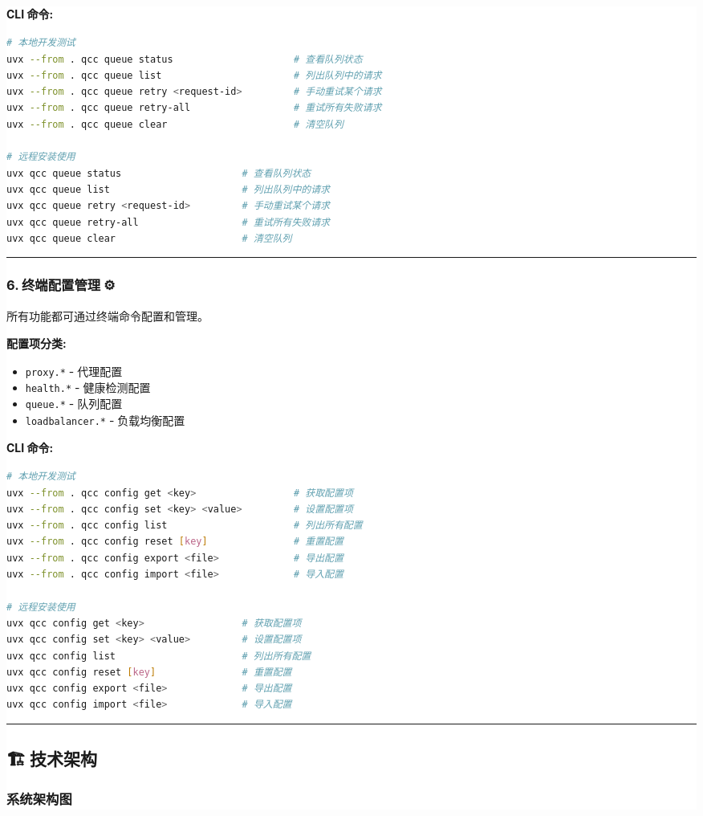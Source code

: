 **CLI 命令:**
```bash
# 本地开发测试
uvx --from . qcc queue status                     # 查看队列状态
uvx --from . qcc queue list                       # 列出队列中的请求
uvx --from . qcc queue retry <request-id>         # 手动重试某个请求
uvx --from . qcc queue retry-all                  # 重试所有失败请求
uvx --from . qcc queue clear                      # 清空队列

# 远程安装使用
uvx qcc queue status                     # 查看队列状态
uvx qcc queue list                       # 列出队列中的请求
uvx qcc queue retry <request-id>         # 手动重试某个请求
uvx qcc queue retry-all                  # 重试所有失败请求
uvx qcc queue clear                      # 清空队列
```

---

### 6. 终端配置管理 ⚙️
所有功能都可通过终端命令配置和管理。

**配置项分类:**
- `proxy.*` - 代理配置
- `health.*` - 健康检测配置
- `queue.*` - 队列配置
- `loadbalancer.*` - 负载均衡配置

**CLI 命令:**
```bash
# 本地开发测试
uvx --from . qcc config get <key>                 # 获取配置项
uvx --from . qcc config set <key> <value>         # 设置配置项
uvx --from . qcc config list                      # 列出所有配置
uvx --from . qcc config reset [key]               # 重置配置
uvx --from . qcc config export <file>             # 导出配置
uvx --from . qcc config import <file>             # 导入配置

# 远程安装使用
uvx qcc config get <key>                 # 获取配置项
uvx qcc config set <key> <value>         # 设置配置项
uvx qcc config list                      # 列出所有配置
uvx qcc config reset [key]               # 重置配置
uvx qcc config export <file>             # 导出配置
uvx qcc config import <file>             # 导入配置
```

---

## 🏗️ 技术架构

### 系统架构图
